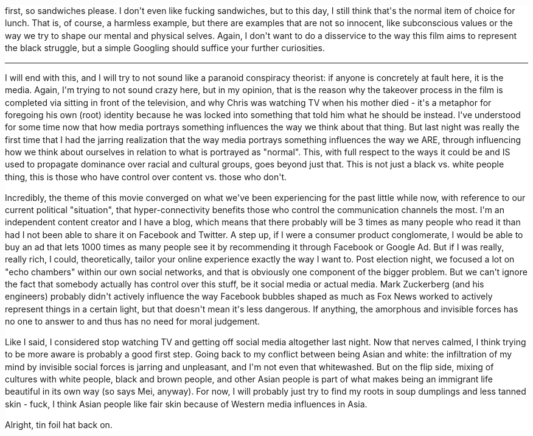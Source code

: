 first, so sandwiches please. I don't even like fucking sandwiches, but to this
day, I still think that's the normal item of choice for lunch. That is, of
course, a harmless example, but there are examples that are not so innocent,
like subconscious values or the way we try to shape our mental and physical
selves. Again, I don't want to do a disservice to the way this film aims to
represent the black struggle, but a simple Googling should suffice your
further curiosities.

* * *

I will end with this, and I will try to not sound like a paranoid conspiracy
theorist: if anyone is concretely at fault here, it is the media. Again, I'm
trying to not sound crazy here, but in my opinion, that is the reason why the
takeover process in the film is completed via sitting in front of the
television, and why Chris was watching TV when his mother died - it's a
metaphor for foregoing his own (root) identity because he was locked into
something that told him what he should be instead. I've understood for some
time now that how media portrays something influences the way we think about
that thing. But last night was really the first time that I had the jarring
realization that the way media portrays something influences the way we ARE,
through influencing how we think about ourselves in relation to what is
portrayed as "normal". This, with full respect to the ways it could be and IS
used to propagate dominance over racial and cultural groups, goes beyond just
that. This is not just a black vs. white people thing, this is those who have
control over content vs. those who don't.

Incredibly, the theme of this movie converged on what we've been experiencing
for the past little while now, with reference to our current political
"situation", that hyper-connectivity benefits those who control the
communication channels the most. I'm an independent content creator and I have
a blog, which means that there probably will be 3 times as many people who
read it than had I not been able to share it on Facebook and Twitter. A step
up, if I were a consumer product conglomerate, I would be able to buy an ad
that lets 1000 times as many people see it by recommending it through Facebook
or Google Ad. But if I was really, really rich, I could, theoretically, tailor
your online experience exactly the way I want to. Post election night, we
focused a lot on "echo chambers" within our own social networks, and that is
obviously one component of the bigger problem. But we can't ignore the fact
that somebody actually has control over this stuff, be it social media or
actual media. Mark Zuckerberg (and his engineers) probably didn't actively
influence the way Facebook bubbles shaped as much as Fox News worked to
actively represent things in a certain light, but that doesn't mean it's less
dangerous. If anything, the amorphous and invisible forces has no one to
answer to and thus has no need for moral judgement.

Like I said, I considered stop watching TV and getting off social media
altogether last night. Now that nerves calmed, I think trying to be more aware
is probably a good first step. Going back to my conflict between being Asian
and white: the infiltration of my mind by invisible social forces is jarring
and unpleasant, and I'm not even that whitewashed. But on the flip side,
mixing of cultures with white people, black and brown people, and other Asian
people is part of what makes being an immigrant life beautiful in its own way
(so says Mei, anyway). For now, I will probably just try to find my roots in
soup dumplings and less tanned skin - fuck, I think Asian people like fair
skin because of Western media influences in Asia.

Alright, tin foil hat back on.

